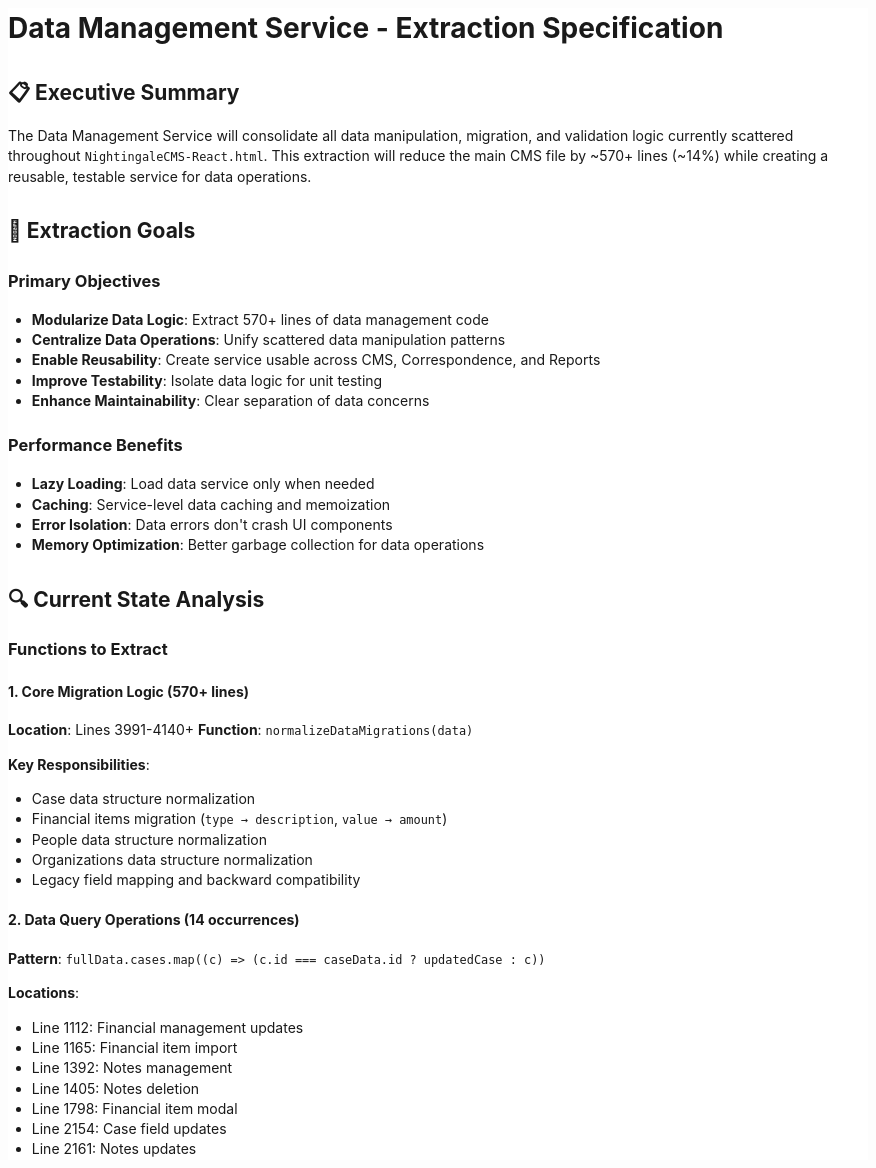 # Data Management Service - Extraction Specification

## 📋 Executive Summary

The Data Management Service will consolidate all data manipulation, migration, and validation logic currently scattered throughout `NightingaleCMS-React.html`. This extraction will reduce the main CMS file by ~570+ lines (~14%) while creating a reusable, testable service for data operations.

## 🎯 Extraction Goals

### **Primary Objectives**

- **Modularize Data Logic**: Extract 570+ lines of data management code
- **Centralize Data Operations**: Unify scattered data manipulation patterns
- **Enable Reusability**: Create service usable across CMS, Correspondence, and Reports
- **Improve Testability**: Isolate data logic for unit testing
- **Enhance Maintainability**: Clear separation of data concerns

### **Performance Benefits**

- **Lazy Loading**: Load data service only when needed
- **Caching**: Service-level data caching and memoization
- **Error Isolation**: Data errors don't crash UI components
- **Memory Optimization**: Better garbage collection for data operations

## 🔍 Current State Analysis

### **Functions to Extract**

#### **1. Core Migration Logic (570+ lines)**

**Location**: Lines 3991-4140+
**Function**: `normalizeDataMigrations(data)`

**Key Responsibilities**:

- Case data structure normalization
- Financial items migration (`type → description`, `value → amount`)
- People data structure normalization
- Organizations data structure normalization
- Legacy field mapping and backward compatibility

#### **2. Data Query Operations (14 occurrences)**

**Pattern**: `fullData.cases.map((c) => (c.id === caseData.id ? updatedCase : c))`

**Locations**:

- Line 1112: Financial management updates
- Line 1165: Financial item import
- Line 1392: Notes management
- Line 1405: Notes deletion
- Line 1798: Financial item modal
- Line 2154: Case field updates
- Line 2161: Notes updates
